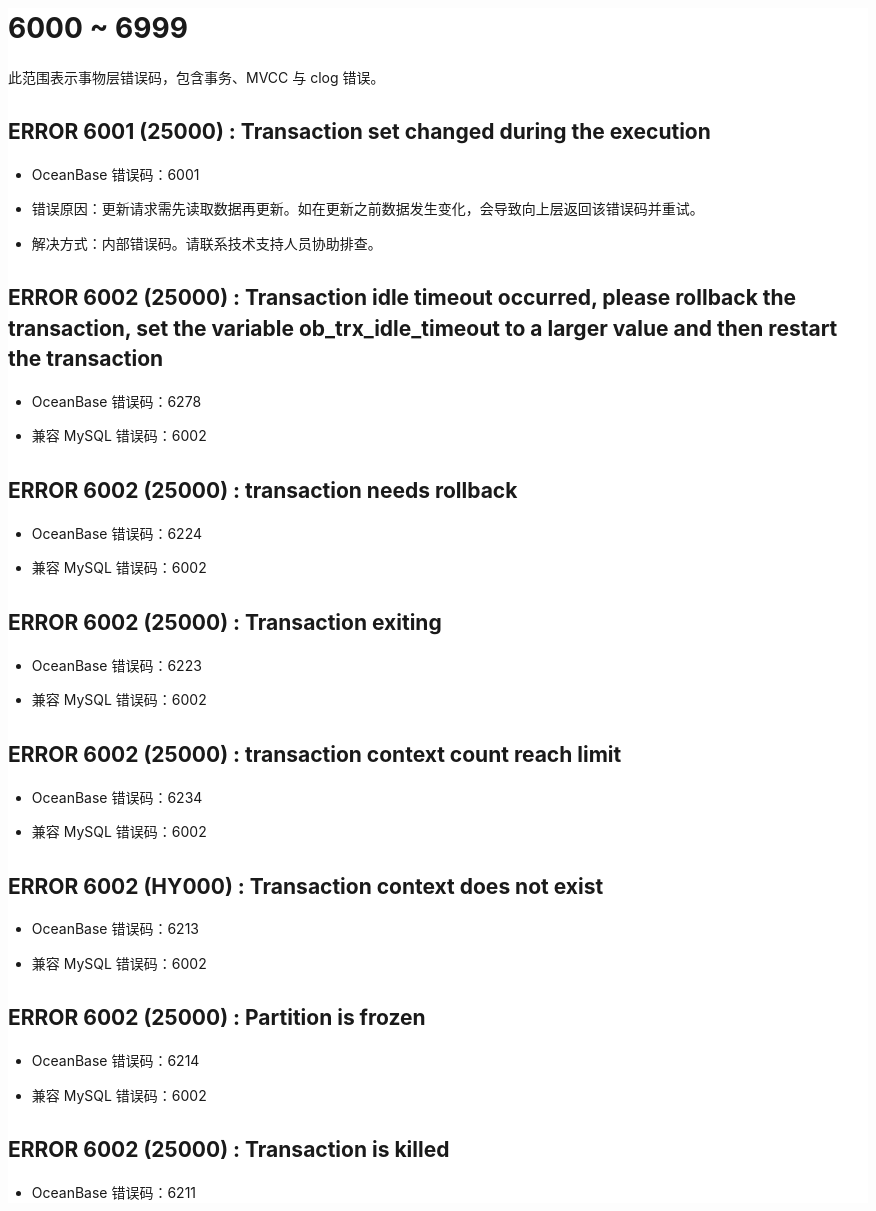 6000 ~ 6999
=================================

此范围表示事物层错误码，包含事务、MVCC 与 clog 错误。

ERROR 6001 (25000) : Transaction set changed during the execution
--------------------------------------------------------------------------------------

* OceanBase 错误码：6001

* 错误原因：更新请求需先读取数据再更新。如在更新之前数据发生变化，会导致向上层返回该错误码并重试。

* 解决方式：内部错误码。请联系技术支持人员协助排查。

ERROR 6002 (25000) : Transaction idle timeout occurred, please rollback the transaction, set the variable ob_trx_idle_timeout to a larger value and then restart the transaction
--------------------------------------------------------------------

* OceanBase 错误码：6278

* 兼容 MySQL 错误码：6002

ERROR 6002 (25000) : transaction needs rollback
--------------------------------------------------------------------

* OceanBase 错误码：6224

* 兼容 MySQL 错误码：6002

ERROR 6002 (25000) : Transaction exiting
-------------------------------------------------------------

* OceanBase 错误码：6223

* 兼容 MySQL 错误码：6002

ERROR 6002 (25000) : transaction context count reach limit
-------------------------------------------------------------------------------

* OceanBase 错误码：6234

* 兼容 MySQL 错误码：6002

ERROR 6002 (HY000) : Transaction context does not exist
----------------------------------------------------------------------------

* OceanBase 错误码：6213

* 兼容 MySQL 错误码：6002

ERROR 6002 (25000) : Partition is frozen
-------------------------------------------------------------

* OceanBase 错误码：6214

* 兼容 MySQL 错误码：6002

ERROR 6002 (25000) : Transaction is killed
---------------------------------------------------------------

* OceanBase 错误码：6211
